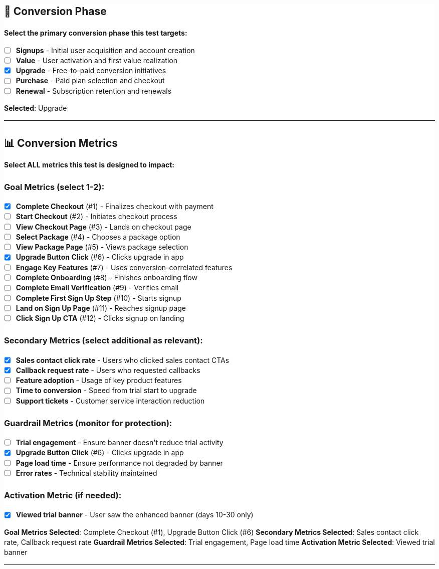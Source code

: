 
## 🎯 Conversion Phase
**Select the primary conversion phase this test targets:**

- [ ] **Signups** - Initial user acquisition and account creation
- [ ] **Value** - User activation and first value realization
- [X] **Upgrade** - Free-to-paid conversion initiatives  
- [ ] **Purchase** - Paid plan selection and checkout
- [ ] **Renewal** - Subscription retention and renewals

**Selected**: Upgrade

---

## 📊 Conversion Metrics
**Select ALL metrics this test is designed to impact:**

### Goal Metrics (select 1-2):
- [X] **Complete Checkout** (#1) - Finalizes checkout with payment
- [ ] **Start Checkout** (#2) - Initiates checkout process
- [ ] **View Checkout Page** (#3) - Lands on checkout page
- [ ] **Select Package** (#4) - Chooses a package option
- [ ] **View Package Page** (#5) - Views package selection
- [X] **Upgrade Button Click** (#6) - Clicks upgrade in app
- [ ] **Engage Key Features** (#7) - Uses conversion-correlated features
- [ ] **Complete Onboarding** (#8) - Finishes onboarding flow
- [ ] **Complete Email Verification** (#9) - Verifies email
- [ ] **Complete First Sign Up Step** (#10) - Starts signup
- [ ] **Land on Sign Up Page** (#11) - Reaches signup page
- [ ] **Click Sign Up CTA** (#12) - Clicks signup on landing

### Secondary Metrics (select additional as relevant):
- [X] **Sales contact click rate** - Users who clicked sales contact CTAs
- [X] **Callback request rate** - Users who requested callbacks
- [ ] **Feature adoption** - Usage of key product features
- [ ] **Time to conversion** - Speed from trial start to upgrade
- [ ] **Support tickets** - Customer service interaction reduction

### Guardrail Metrics (monitor for protection):
- [ ] **Trial engagement** - Ensure banner doesn't reduce trial activity
- [X] **Upgrade Button Click** (#6) - Clicks upgrade in app
- [ ] **Page load time** - Ensure performance not degraded by banner
- [ ] **Error rates** - Technical stability maintained

### Activation Metric (if needed):
- [X] **Viewed trial banner** - User saw the enhanced banner (days 10-30 only)

**Goal Metrics Selected**: Complete Checkout (#1), Upgrade Button Click (#6)
**Secondary Metrics Selected**: Sales contact click rate, Callback request rate
**Guardrail Metrics Selected**: Trial engagement, Page load time
**Activation Metric Selected**: Viewed trial banner

---